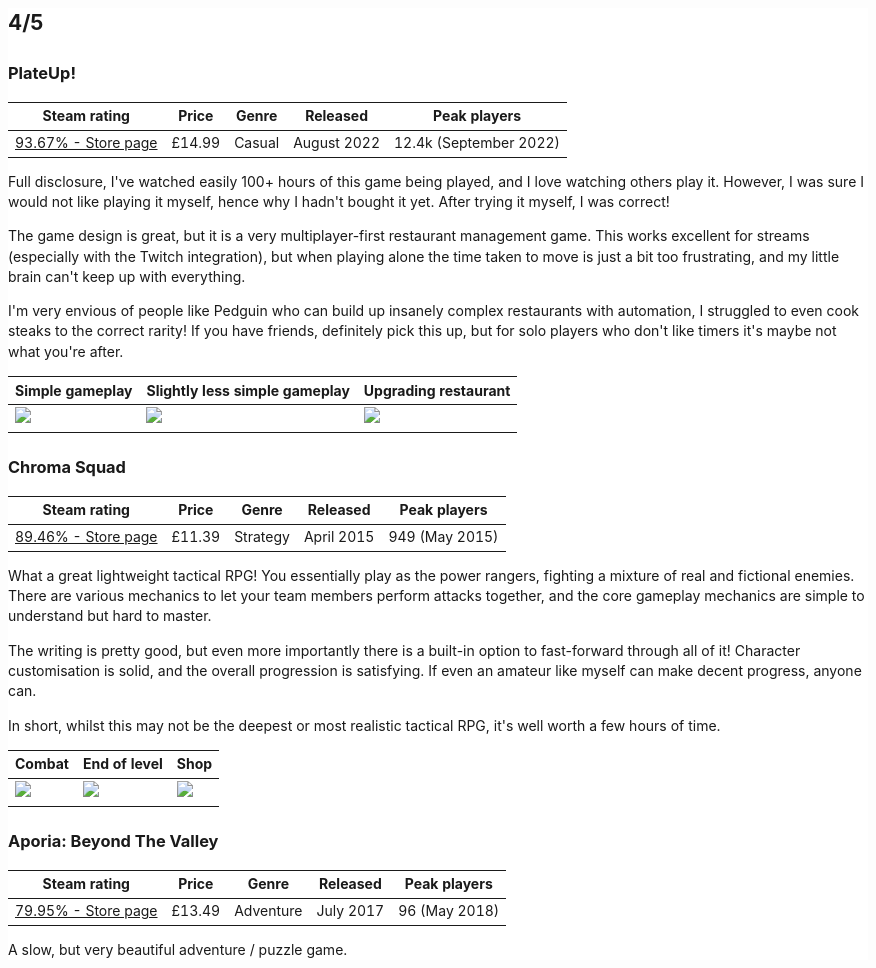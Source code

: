 ## 4/5

### PlateUp!

| Steam rating | Price | Genre | Released | Peak players
| --- | --- | --- | --- | --- |
| [93.67% - Store page](https://store.steampowered.com/app/1599600/) | £14.99 | Casual | August 2022 | 12.4k (September 2022) |

Full disclosure, I've watched easily 100+ hours of this game being played, and I love watching others play it. However, I was sure I would not like playing it myself, hence why I hadn't bought it yet. After trying it myself, I was correct!

The game design is great, but it is a very multiplayer-first restaurant management game. This works excellent for streams (especially with the Twitch integration), but when playing alone the time taken to move is just a bit too frustrating, and my little brain can't keep up with everything.

I'm very envious of people like Pedguin who can build up insanely complex restaurants with automation, I struggled to even cook steaks to the correct rarity! If you have friends, definitely pick this up, but for solo players who don't like timers it's maybe not what you're after.

| Simple gameplay | Slightly less simple gameplay | Upgrading restaurant |
| --- | --- | --- |
| [![](/assets/images/2022/jj-plateup-simple-thumbnail.jpg)](/assets/images/2022/jj-plateup-simple.jpg) | [![](/assets/images/2022/jj-plateup-complex-thumbnail.jpg)](/assets/images/2022/jj-plateup-complex.jpg) | [![](/assets/images/2022/jj-plateup-layout-thumbnail.jpg)](/assets/images/2022/jj-plateup-layout.jpg) |

### Chroma Squad

| Steam rating | Price | Genre | Released | Peak players
| --- | --- | --- | --- | --- |
| [89.46% - Store page](https://store.steampowered.com/app/251130/) | £11.39 | Strategy | April 2015 | 949 (May 2015) |

What a great lightweight tactical RPG! You essentially play as the power rangers, fighting a mixture of real and fictional enemies. There are various mechanics to let your team members perform attacks together, and the core gameplay mechanics are simple to understand but hard to master.

The writing is pretty good, but even more importantly there is a built-in option to fast-forward through all of it! Character customisation is solid, and the overall progression is satisfying. If even an amateur like myself can make decent progress, anyone can. 

In short, whilst this may not be the deepest or most realistic tactical RPG, it's well worth a few hours of time.

| Combat | End of level | Shop |
| --- | --- | --- |
| [![](/assets/images/2022/jj-chroma-combat-thumbnail.jpg)](/assets/images/2022/jj-chroma-combat.jpg) | [![](/assets/images/2022/jj-chroma-levelend-thumbnail.jpg)](/assets/images/2022/jj-chroma-levelend.jpg) | [![](/assets/images/2022/jj-chroma-shop-thumbnail.jpg)](/assets/images/2022/jj-chroma-shop.jpg) |

### Aporia: Beyond The Valley

| Steam rating | Price | Genre | Released | Peak players
| --- | --- | --- | --- | --- |
| [79.95% - Store page](https://store.steampowered.com/app/573130/) | £13.49 | Adventure | July 2017 | 96 (May 2018) |

A slow, but very beautiful adventure / puzzle game. 
